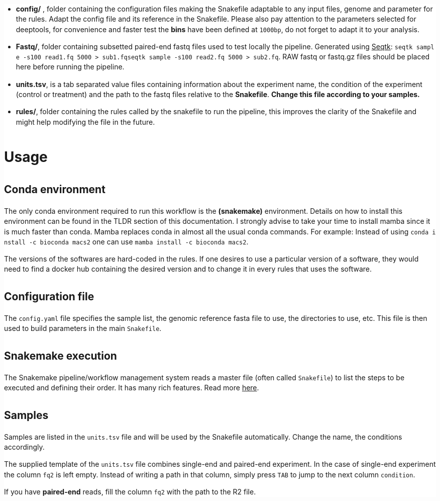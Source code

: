 - **config/** , folder containing the configuration files making the Snakefile adaptable to any input files, genome and parameter for the rules. Adapt the config file and its reference in the Snakefile. Please also pay attention to the parameters selected for deeptools, for convenience and faster test the **bins** have been defined at `1000bp`, do not forget to adapt it to your analysis.

- **Fastq/**, folder containing subsetted paired-end fastq files used to test locally the pipeline. Generated using [Seqtk](https://github.com/lh3/seqtk): `seqtk sample -s100 read1.fq 5000 > sub1.fqseqtk sample -s100 read2.fq 5000 > sub2.fq`. RAW fastq or fastq.gz files should be placed here before running the pipeline.

- **units.tsv**, is a tab separated value files containing information about the experiment name, the condition of the experiment (control or treatment) and the path to the fastq files relative to the **Snakefile**. **Change this file according to your samples.**

- **rules/**, folder containing the rules called by the snakefile to run the pipeline, this improves the clarity of the Snakefile and might help modifying the file in the future.

# Usage

## Conda environment

The only conda environment required to run this workflow is the **(snakemake)** environment. Details on how to install this environment can be found in the TLDR section of this documentation. 
I strongly advise to take your time to install mamba since it is much faster than conda. Mamba replaces conda in almost all the usual conda commands. For example:
Instead of using `conda install -c bioconda macs2` one can use `mamba install -c bioconda macs2`.

The versions of the softwares are hard-coded in the rules. If one desires to use a particular version of a software, they would need to find a docker hub containing the desired version and to change it in every rules that uses the software.

## Configuration file

The `config.yaml` file specifies the sample list, the genomic reference fasta file to use, the directories to use, etc. This file is then used to build parameters in the main `Snakefile`.

## Snakemake execution

The Snakemake pipeline/workflow management system reads a master file (often called `Snakefile`) to list the steps to be executed and defining their order.
It has many rich features. Read more [here](https://snakemake.readthedocs.io/en/stable/).

## Samples

Samples are listed in the `units.tsv` file and will be used by the Snakefile automatically. Change the name, the conditions accordingly.

The supplied template of the `units.tsv` file combines single-end and paired-end experiment. In the case of single-end experiment the column `fq2` is left empty. Instead of writing a path in that column, simply press `TAB` to jump to the next column `condition`.

If you have **paired-end** reads, fill the column `fq2` with the path to the R2 file.
